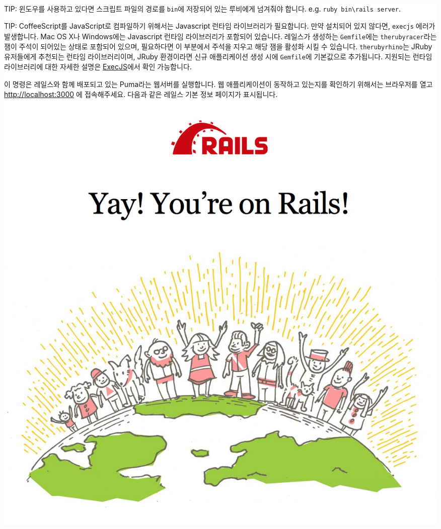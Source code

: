 TIP: 윈도우를 사용하고 있다면 스크립트 파일의 경로를 `bin`에 저장되어 있는 루비에게 넘겨줘야 합니다. e.g. `ruby bin\rails server`.

TIP: CoffeeScript를 JavaScript로 컴파일하기 위해서는 Javascript 런타임 라이브러리가 필요합니다. 만약 설치되어 있지 않다면, `execjs` 에러가 발생합니다. Mac OS X나 Windows에는 Javascript 런타임 라이브러리가 포함되어 있습니다. 레일스가 생성하는 `Gemfile`에는 `therubyracer`라는 잼이 주석이 되어있는 상태로 포함되어 있으며, 필요하다면 이 부분에서 주석을 지우고 해당 잼을 활성화 시킬 수 있습니다. `therubyrhino`는 JRuby 유저들에게 추천되는 런타임 라이브러리이며, JRuby 환경이라면 신규 애플리케이션 생성 시에 `Gemfile`에 기본값으로 추가됩니다. 지원되는 런타임 라이브러리에 대한 자세한 설명은 [ExecJS](https://github.com/sstephenson/execjs#readme)에서 확인 가능합니다.

이 명령은 레일스와 함께 배포되고 있는 Puma라는 웹서버를 실행합니다. 웹 애플리케이션이 동작하고 있는지를 확인하기 위해서는 브라우저를 열고 <http://localhost:3000> 에 접속해주세요. 다음과 같은 레일스 기본 정보 페이지가 표시됩니다.

![Welcome화면의 스크린샷](images/getting_started/rails_welcome.png)
